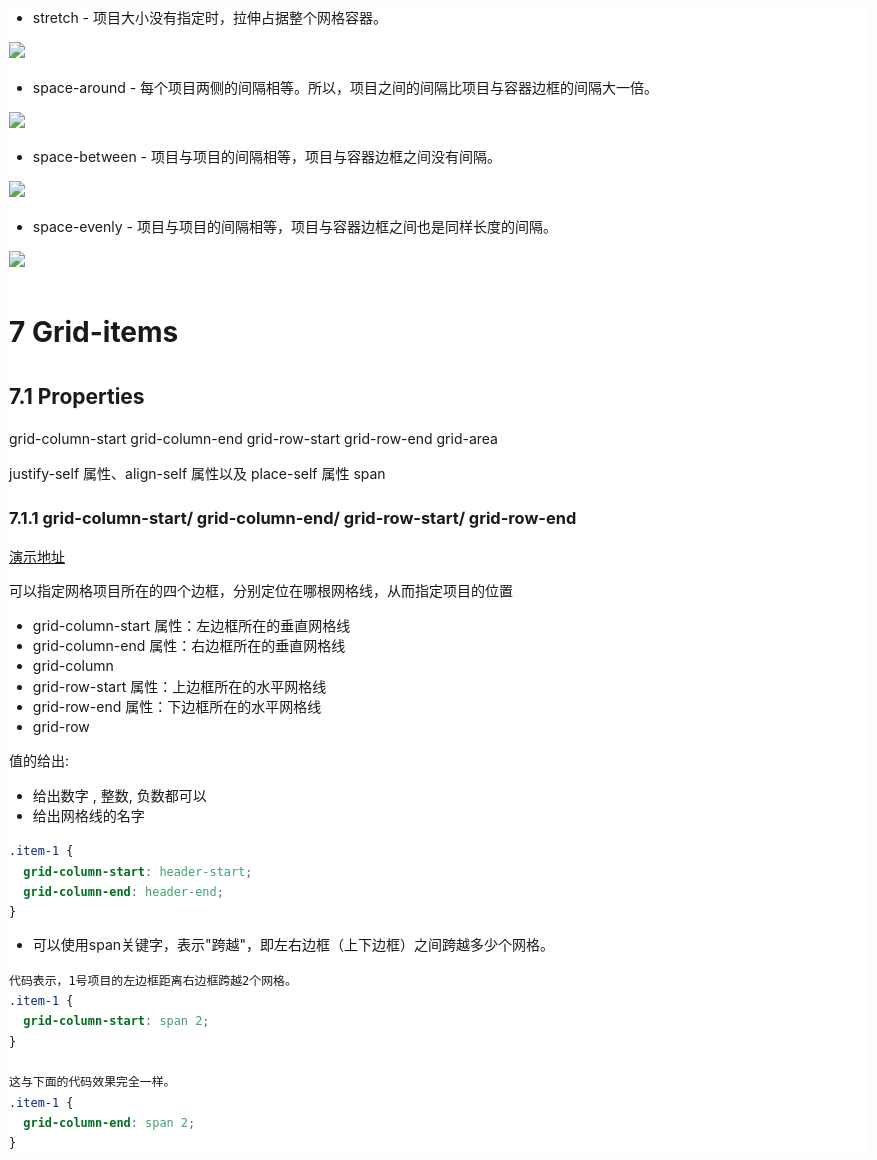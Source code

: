 - stretch - 项目大小没有指定时，拉伸占据整个网格容器。

![](https://www.wangbase.com/blogimg/asset/201903/bg2019032521.png)

- space-around - 每个项目两侧的间隔相等。所以，项目之间的间隔比项目与容器边框的间隔大一倍。

![](https://www.wangbase.com/blogimg/asset/201903/bg2019032522.png)

- space-between - 项目与项目的间隔相等，项目与容器边框之间没有间隔。

![](https://www.wangbase.com/blogimg/asset/201903/bg2019032523.png)

- space-evenly - 项目与项目的间隔相等，项目与容器边框之间也是同样长度的间隔。

![](https://www.wangbase.com/blogimg/asset/201903/bg2019032524.png)


# 7 Grid-items

## 7.1 Properties
grid-column-start
grid-column-end
grid-row-start
grid-row-end
grid-area

justify-self 属性、align-self 属性以及 place-self 属性
span

### 7.1.1 grid-column-start/ grid-column-end/ grid-row-start/ grid-row-end 

[演示地址](https://link.juejin.cn?target=https%3A%2F%2Fcodepen.io%2Fgpingfeng%2Fpen%2FPoZgopr "https://codepen.io/gpingfeng/pen/PoZgopr")


可以指定网格项目所在的四个边框，分别定位在哪根网格线，从而指定项目的位置

- grid-column-start 属性：左边框所在的垂直网格线
- grid-column-end 属性：右边框所在的垂直网格线
- grid-column
- grid-row-start 属性：上边框所在的水平网格线
- grid-row-end 属性：下边框所在的水平网格线
- grid-row

值的给出: 
- 给出数字 , 整数, 负数都可以 
- 给出网格线的名字
```css
.item-1 {
  grid-column-start: header-start;
  grid-column-end: header-end;
}
```
- 可以使用span关键字，表示"跨越"，即左右边框（上下边框）之间跨越多少个网格。
```css
代码表示，1号项目的左边框距离右边框跨越2个网格。
.item-1 {
  grid-column-start: span 2;
}

这与下面的代码效果完全一样。
.item-1 {
  grid-column-end: span 2;
}
```
